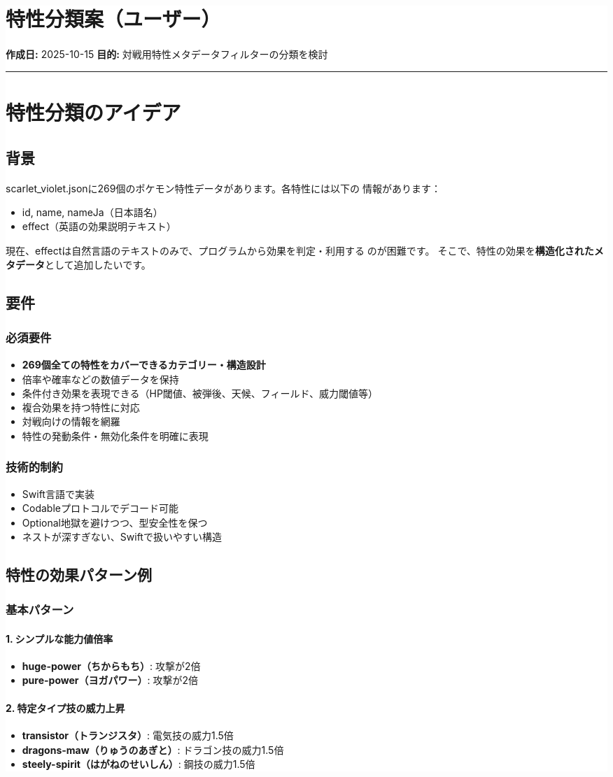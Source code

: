 # 特性分類案（ユーザー）

**作成日:** 2025-10-15
**目的:** 対戦用特性メタデータフィルターの分類を検討

---

# 特性分類のアイデア

## 背景
scarlet_violet.jsonに269個のポケモン特性データがあります。各特性には以下の
情報があります：
- id, name, nameJa（日本語名）
- effect（英語の効果説明テキスト）

現在、effectは自然言語のテキストのみで、プログラムから効果を判定・利用する
のが困難です。
そこで、特性の効果を**構造化されたメタデータ**として追加したいです。

## 要件

### 必須要件
- **269個全ての特性をカバーできるカテゴリー・構造設計**
- 倍率や確率などの数値データを保持
- 条件付き効果を表現できる（HP閾値、被弾後、天候、フィールド、威力閾値等）
- 複合効果を持つ特性に対応
- 対戦向けの情報を網羅
- 特性の発動条件・無効化条件を明確に表現

### 技術的制約
- Swift言語で実装
- Codableプロトコルでデコード可能
- Optional地獄を避けつつ、型安全性を保つ
- ネストが深すぎない、Swiftで扱いやすい構造

## 特性の効果パターン例

### 基本パターン

#### 1. シンプルな能力値倍率
- **huge-power（ちからもち）**: 攻撃が2倍
- **pure-power（ヨガパワー）**: 攻撃が2倍

#### 2. 特定タイプ技の威力上昇
- **transistor（トランジスタ）**: 電気技の威力1.5倍
- **dragons-maw（りゅうのあぎと）**: ドラゴン技の威力1.5倍
- **steely-spirit（はがねのせいしん）**: 鋼技の威力1.5倍
